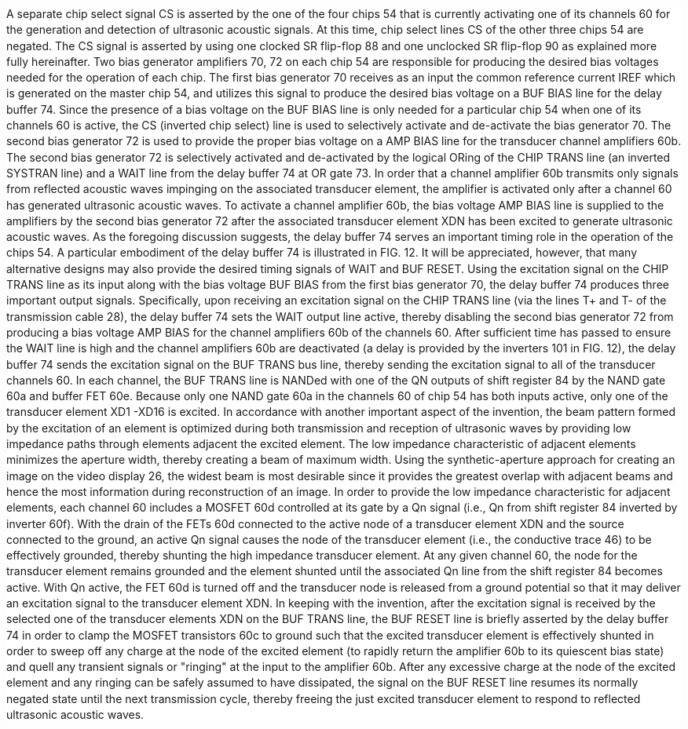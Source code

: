 A separate chip select signal CS is asserted by the one of the four chips 54 that is currently activating one of its channels 60 for the generation and detection of ultrasonic acoustic signals. At this time, chip select lines CS of the other three chips 54 are negated. The CS signal is asserted by using one clocked SR flip-flop 88 and one unclocked SR flip-flop 90 as explained more fully hereinafter.
Two bias generator amplifiers 70, 72 on each chip 54 are responsible for producing the desired bias voltages needed for the operation of each chip. The first bias generator 70 receives as an input the common reference current IREF which is generated on the master chip 54, and utilizes this signal to produce the desired bias voltage on a BUF BIAS line for the delay buffer 74. Since the presence of a bias voltage on the BUF BIAS line is only needed for a particular chip 54 when one of its channels 60 is active, the CS (inverted chip select) line is used to selectively activate and de-activate the bias generator 70. The second bias generator 72 is used to provide the proper bias voltage on a AMP BIAS line for the transducer channel amplifiers 60b. The second bias generator 72 is selectively activated and de-activated by the logical ORing of the CHIP TRANS line (an inverted SYSTRAN line) and a WAIT line from the delay buffer 74 at OR gate 73. In order that a channel amplifier 60b transmits only signals from reflected acoustic waves impinging on the associated transducer element, the amplifier is activated only after a channel 60 has generated ultrasonic acoustic waves. To activate a channel amplifier 60b, the bias voltage AMP BIAS line is supplied to the amplifiers by the second bias generator 72 after the associated transducer element XDN has been excited to generate ultrasonic acoustic waves.
As the foregoing discussion suggests, the delay buffer 74 serves an important timing role in the operation of the chips 54. A particular embodiment of the delay buffer 74 is illustrated in FIG. 12. It will be appreciated, however, that many alternative designs may also provide the desired timing signals of WAIT and BUF RESET.
Using the excitation signal on the CHIP TRANS line as its input along with the bias voltage BUF BIAS from the first bias generator 70, the delay buffer 74 produces three important output signals. Specifically, upon receiving an excitation signal on the CHIP TRANS line (via the lines T+ and T- of the transmission cable 28), the delay buffer 74 sets the WAIT output line active, thereby disabling the second bias generator 72 from producing a bias voltage AMP BIAS for the channel amplifiers 60b of the channels 60. After sufficient time has passed to ensure the WAIT line is high and the channel amplifiers 60b are deactivated (a delay is provided by the inverters 101 in FIG. 12), the delay buffer 74 sends the excitation signal on the BUF TRANS bus line, thereby sending the excitation signal to all of the transducer channels 60. In each channel, the BUF TRANS line is NANDed with one of the QN outputs of shift register 84 by the NAND gate 60a and buffer FET 60e. Because only one NAND gate 60a in the channels 60 of chip 54 has both inputs active, only one of the transducer element XD1 -XD16 is excited.
In accordance with another important aspect of the invention, the beam pattern formed by the excitation of an element is optimized during both transmission and reception of ultrasonic waves by providing low impedance paths through elements adjacent the excited element. The low impedance characteristic of adjacent elements minimizes the aperture width, thereby creating a beam of maximum width. Using the synthetic-aperture approach for creating an image on the video display 26, the widest beam is most desirable since it provides the greatest overlap with adjacent beams and hence the most information during reconstruction of an image. In order to provide the low impedance characteristic for adjacent elements, each channel 60 includes a MOSFET 60d controlled at its gate by a Qn signal (i.e., Qn from shift register 84 inverted by inverter 60f). With the drain of the FETs 60d connected to the active node of a transducer element XDN and the source connected to the ground, an active Qn signal causes the node of the transducer element (i.e., the conductive trace 46) to be effectively grounded, thereby shunting the high impedance transducer element. At any given channel 60, the node for the transducer element remains grounded and the element shunted until the associated Qn line from the shift register 84 becomes active. With Qn active, the FET 60d is turned off and the transducer node is released from a ground potential so that it may deliver an excitation signal to the transducer element XDN.
In keeping with the invention, after the excitation signal is received by the selected one of the transducer elements XDN on the BUF TRANS line, the BUF RESET line is briefly asserted by the delay buffer 74 in order to clamp the MOSFET transistors 60c to ground such that the excited transducer element is effectively shunted in order to sweep off any charge at the node of the excited element (to rapidly return the amplifier 60b to its quiescent bias state) and quell any transient signals or "ringing" at the input to the amplifier 60b. After any excessive charge at the node of the excited element and any ringing can be safely assumed to have dissipated, the signal on the BUF RESET line resumes its normally negated state until the next transmission cycle, thereby freeing the just excited transducer element to respond to reflected ultrasonic acoustic waves.